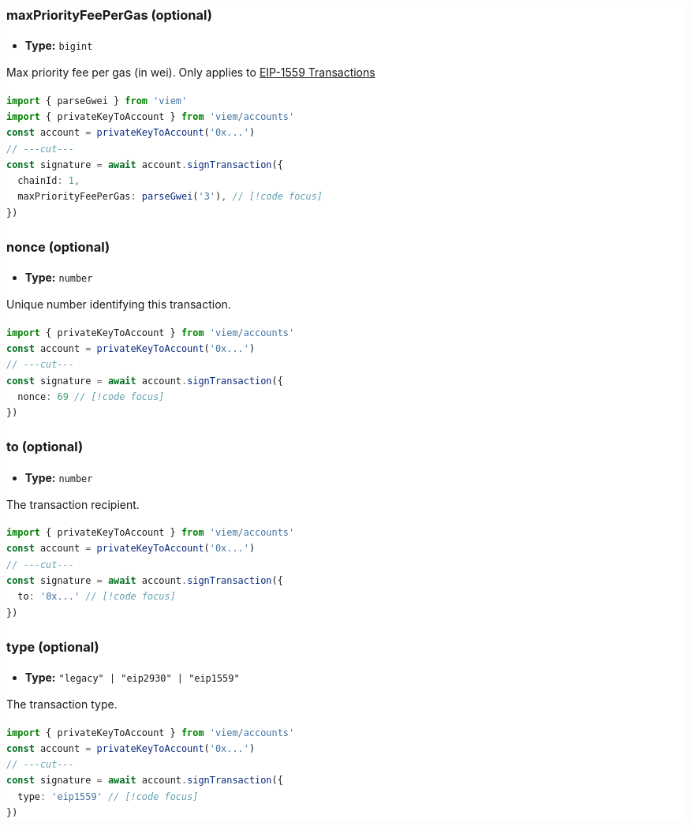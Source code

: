 ### maxPriorityFeePerGas (optional)

- **Type:** `bigint`

Max priority fee per gas (in wei). Only applies to [EIP-1559 Transactions](/docs/glossary/terms#eip-1559-transaction)

```ts twoslash
import { parseGwei } from 'viem'
import { privateKeyToAccount } from 'viem/accounts'
const account = privateKeyToAccount('0x...')
// ---cut---
const signature = await account.signTransaction({
  chainId: 1,
  maxPriorityFeePerGas: parseGwei('3'), // [!code focus]
})
```

### nonce (optional)

- **Type:** `number`

Unique number identifying this transaction.

```ts twoslash
import { privateKeyToAccount } from 'viem/accounts'
const account = privateKeyToAccount('0x...')
// ---cut---
const signature = await account.signTransaction({
  nonce: 69 // [!code focus]
})
```

### to (optional)

- **Type:** `number`

The transaction recipient.

```ts twoslash
import { privateKeyToAccount } from 'viem/accounts'
const account = privateKeyToAccount('0x...')
// ---cut---
const signature = await account.signTransaction({
  to: '0x...' // [!code focus]
})
```

### type (optional)

- **Type:** `"legacy" | "eip2930" | "eip1559"`

The transaction type.

```ts twoslash
import { privateKeyToAccount } from 'viem/accounts'
const account = privateKeyToAccount('0x...')
// ---cut---
const signature = await account.signTransaction({
  type: 'eip1559' // [!code focus]
})
```
